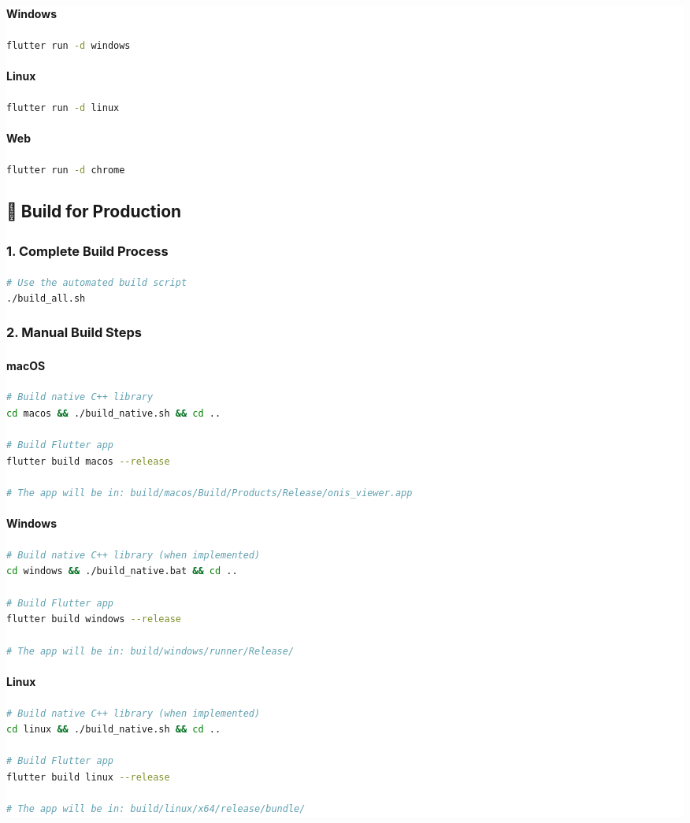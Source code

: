 #### Windows
```bash
flutter run -d windows
```

#### Linux
```bash
flutter run -d linux
```

#### Web
```bash
flutter run -d chrome
```

## 🔨 Build for Production

### 1. **Complete Build Process**
```bash
# Use the automated build script
./build_all.sh
```

### 2. **Manual Build Steps**

#### macOS
```bash
# Build native C++ library
cd macos && ./build_native.sh && cd ..

# Build Flutter app
flutter build macos --release

# The app will be in: build/macos/Build/Products/Release/onis_viewer.app
```

#### Windows
```bash
# Build native C++ library (when implemented)
cd windows && ./build_native.bat && cd ..

# Build Flutter app
flutter build windows --release

# The app will be in: build/windows/runner/Release/
```

#### Linux
```bash
# Build native C++ library (when implemented)
cd linux && ./build_native.sh && cd ..

# Build Flutter app
flutter build linux --release

# The app will be in: build/linux/x64/release/bundle/
```

